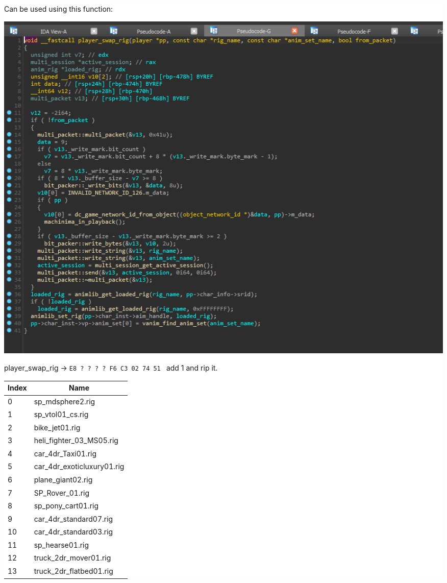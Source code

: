 Can be used using this function:

![player_swap_rig](https://raw.githubusercontent.com/K3rhos/SR3-Random-Stuff/main/character_preset/img/ida64_CJBnZW8GOf.png)

player_swap_rig -> `E8 ? ? ? ? F6 C3 02 74 51 ` add 1 and rip it.

| Index  | Name |
| ------------- | ------------- |
| 0 | sp_mdsphere2.rig |
| 1 | sp_vtol01_cs.rig |
| 2 | bike_jet01.rig |
| 3 | heli_fighter_03_MS05.rig |
| 4 | car_4dr_Taxi01.rig |
| 5 | car_4dr_exoticluxury01.rig |
| 6 | plane_giant02.rig |
| 7 | SP_Rover_01.rig |
| 8 | sp_pony_cart01.rig |
| 9 | car_4dr_standard07.rig |
| 10 | car_4dr_standard03.rig |
| 11 | sp_hearse01.rig |
| 12 | truck_2dr_mover01.rig |
| 13 | truck_2dr_flatbed01.rig |